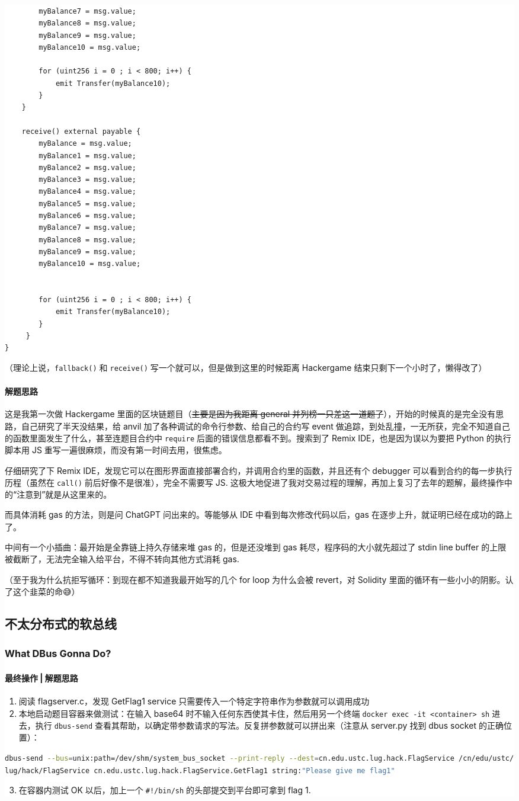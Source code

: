 ```
        myBalance7 = msg.value;
        myBalance8 = msg.value;
        myBalance9 = msg.value;
        myBalance10 = msg.value;

        for (uint256 i = 0 ; i < 800; i++) {
            emit Transfer(myBalance10);
        }
    }

    receive() external payable {
        myBalance = msg.value;
        myBalance1 = msg.value;
        myBalance2 = msg.value;
        myBalance3 = msg.value;
        myBalance4 = msg.value;
        myBalance5 = msg.value;
        myBalance6 = msg.value;
        myBalance7 = msg.value;
        myBalance8 = msg.value;
        myBalance9 = msg.value;
        myBalance10 = msg.value;

        
        for (uint256 i = 0 ; i < 800; i++) {
            emit Transfer(myBalance10);
        }
     }
}
```
（理论上说，`fallback()` 和 `receive()` 写一个就可以，但是做到这里的时候距离 Hackergame 结束只剩下一个小时了，懒得改了）
#### 解题思路
这是我第一次做 Hackergame 里面的区块链题目（~~主要是因为我距离 general 并列榜一只差这一道题了~~），开始的时候真的是完全没有思路，自己研究了半天没结果，给 anvil 加了各种调试的命令行参数、给自己的合约写 event 做追踪，到处乱撞，一无所获，完全不知道自己的函数里面发生了什么，甚至连题目合约中 `require` 后面的错误信息都看不到。搜索到了 Remix IDE，也是因为误以为要把 Python 的执行脚本用 JS 重写一遍很麻烦，而没有第一时间去用，很焦虑。

仔细研究了下 Remix IDE，发现它可以在图形界面直接部署合约，并调用合约里的函数，并且还有个 debugger 可以看到合约的每一步执行历程（虽然在 `call()` 前后好像不是很准），完全不需要写 JS. 这极大地促进了我对交易过程的理解，再加上复习了去年的题解，最终操作中的“注意到”就是从这里来的。

而具体消耗 gas 的方法，则是问 ChatGPT 问出来的。等能够从 IDE 中看到每次修改代码以后，gas 在逐步上升，就证明已经在成功的路上了。

中间有一个小插曲：最开始是全靠链上持久存储来堆 gas 的，但是还没堆到 gas 耗尽，程序码的大小就先超过了 stdin line buffer 的上限被截断了，无法完全输入给平台，不得不转向其他方式消耗 gas.

（至于我为什么抗拒写循环：到现在都不知道我最开始写的几个 for loop 为什么会被 revert，对 Solidity 里面的循环有一些小小的阴影。认了这个韭菜的命😅）
## 不太分布式的软总线
### What DBus Gonna Do?
#### 最终操作 | 解题思路
1. 阅读 flagserver.c，发现 GetFlag1 service 只需要传入一个特定字符串作为参数就可以调用成功
2. 本地启动题目容器来做测试：在输入 base64 时不输入任何东西使其卡住，然后用另一个终端 `docker exec -it <container> sh` 进去，执行 `dbus-send` 查看其帮助，以确定带参数请求的写法。反复拼参数就可以拼出来（注意从 server.py 找到 dbus socket 的正确位置）：
```sh
dbus-send --bus=unix:path=/dev/shm/system_bus_socket --print-reply --dest=cn.edu.ustc.lug.hack.FlagService /cn/edu/ustc/lug/hack/FlagService cn.edu.ustc.lug.hack.FlagService.GetFlag1 string:"Please give me flag1"
```
3. 在容器内测试 OK 以后，加上一个 `#!/bin/sh` 的头部提交到平台即可拿到 flag 1.
